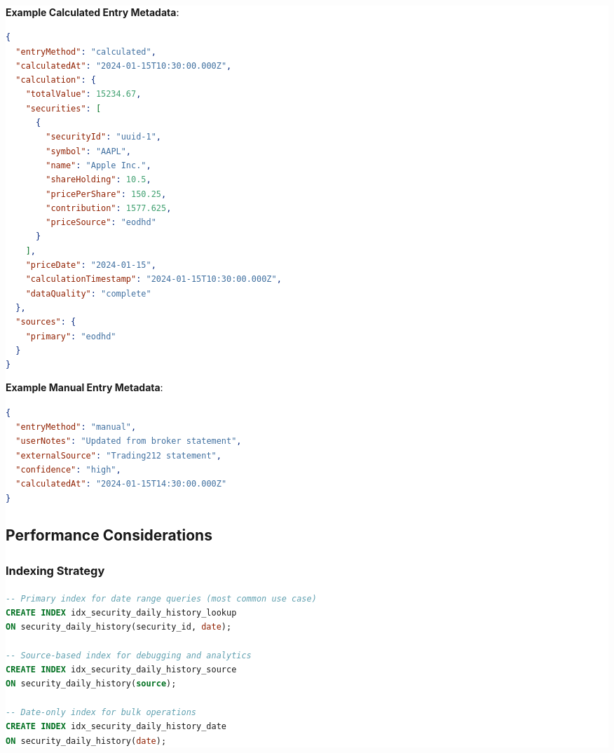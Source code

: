 
**Example Calculated Entry Metadata**:
```json
{
  "entryMethod": "calculated",
  "calculatedAt": "2024-01-15T10:30:00.000Z",
  "calculation": {
    "totalValue": 15234.67,
    "securities": [
      {
        "securityId": "uuid-1",
        "symbol": "AAPL",
        "name": "Apple Inc.",
        "shareHolding": 10.5,
        "pricePerShare": 150.25,
        "contribution": 1577.625,
        "priceSource": "eodhd"
      }
    ],
    "priceDate": "2024-01-15",
    "calculationTimestamp": "2024-01-15T10:30:00.000Z",
    "dataQuality": "complete"
  },
  "sources": {
    "primary": "eodhd"
  }
}
```

**Example Manual Entry Metadata**:
```json
{
  "entryMethod": "manual",
  "userNotes": "Updated from broker statement",
  "externalSource": "Trading212 statement",
  "confidence": "high",
  "calculatedAt": "2024-01-15T14:30:00.000Z"
}
```

## Performance Considerations

### Indexing Strategy

```sql
-- Primary index for date range queries (most common use case)
CREATE INDEX idx_security_daily_history_lookup 
ON security_daily_history(security_id, date);

-- Source-based index for debugging and analytics
CREATE INDEX idx_security_daily_history_source 
ON security_daily_history(source);

-- Date-only index for bulk operations
CREATE INDEX idx_security_daily_history_date 
ON security_daily_history(date);
```

